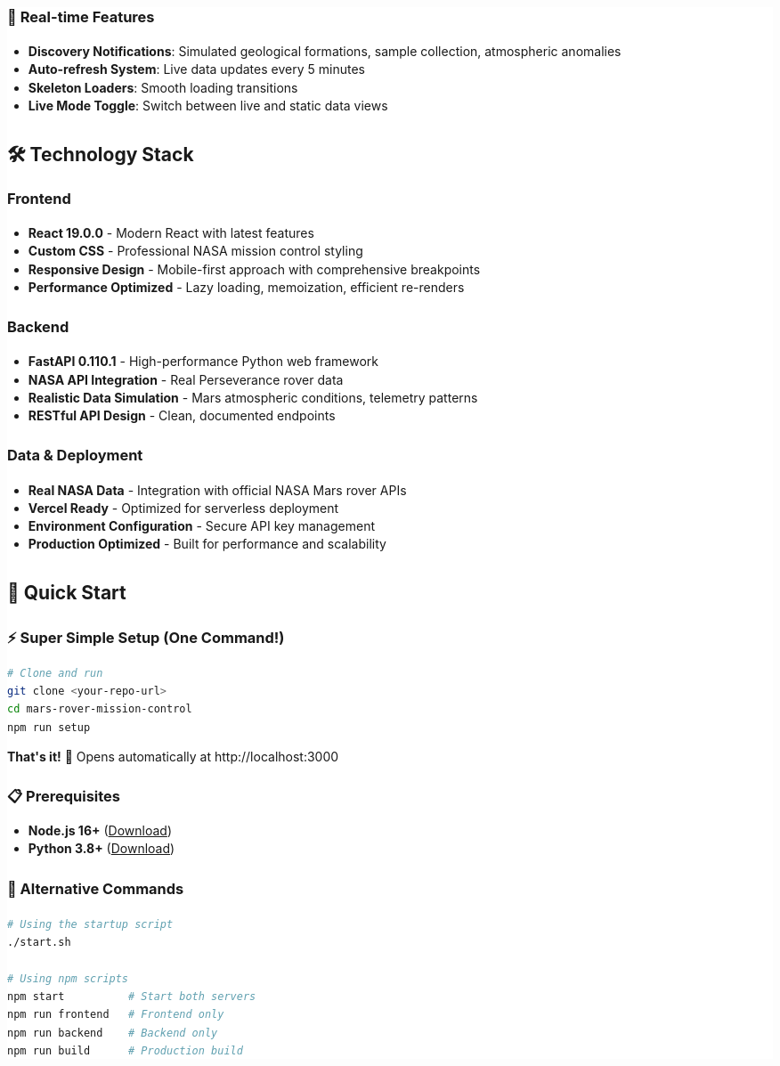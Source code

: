 ### 🔔 **Real-time Features**
- **Discovery Notifications**: Simulated geological formations, sample collection, atmospheric anomalies
- **Auto-refresh System**: Live data updates every 5 minutes
- **Skeleton Loaders**: Smooth loading transitions
- **Live Mode Toggle**: Switch between live and static data views

## 🛠️ Technology Stack

### **Frontend**
- **React 19.0.0** - Modern React with latest features
- **Custom CSS** - Professional NASA mission control styling
- **Responsive Design** - Mobile-first approach with comprehensive breakpoints
- **Performance Optimized** - Lazy loading, memoization, efficient re-renders

### **Backend** 
- **FastAPI 0.110.1** - High-performance Python web framework
- **NASA API Integration** - Real Perseverance rover data
- **Realistic Data Simulation** - Mars atmospheric conditions, telemetry patterns
- **RESTful API Design** - Clean, documented endpoints

### **Data & Deployment**
- **Real NASA Data** - Integration with official NASA Mars rover APIs
- **Vercel Ready** - Optimized for serverless deployment
- **Environment Configuration** - Secure API key management
- **Production Optimized** - Built for performance and scalability

## 🚀 Quick Start

### ⚡ Super Simple Setup (One Command!)

```bash
# Clone and run
git clone <your-repo-url>
cd mars-rover-mission-control
npm run setup
```

**That's it!** 🎉 Opens automatically at http://localhost:3000

### 📋 Prerequisites
- **Node.js 16+** ([Download](https://nodejs.org))
- **Python 3.8+** ([Download](https://python.org))

### 🔧 Alternative Commands
```bash
# Using the startup script
./start.sh

# Using npm scripts
npm start          # Start both servers
npm run frontend   # Frontend only
npm run backend    # Backend only
npm run build      # Production build
```
